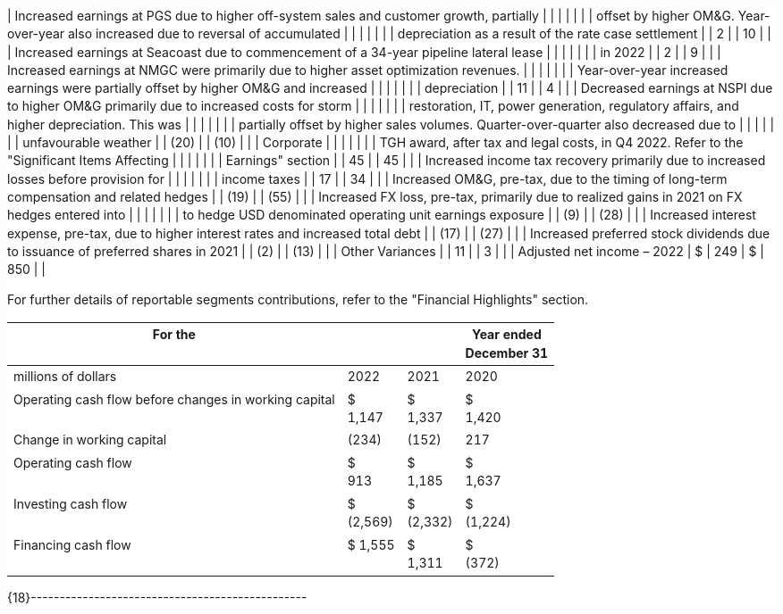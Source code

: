| Increased earnings at PGS due to higher off-system sales and customer growth, partially       |    |                                   |                           |      |  |
| offset by higher OM&G. Year-over-year also increased due to reversal of accumulated           |    |                                   |                           |      |  |
| depreciation as a result of the rate case settlement                                          |    | 2                                 |                           | 10   |  |
| Increased earnings at Seacoast due to commencement of a 34-year pipeline lateral lease        |    |                                   |                           |      |  |
| in 2022                                                                                       |    | 2                                 |                           | 9    |  |
| Increased earnings at NMGC were primarily due to higher asset optimization revenues.          |    |                                   |                           |      |  |
| Year-over-year increased earnings were partially offset by higher OM&G and increased          |    |                                   |                           |      |  |
| depreciation                                                                                  |    | 11                                |                           | 4    |  |
| Decreased earnings at NSPI due to higher OM&G primarily due to increased costs for storm      |    |                                   |                           |      |  |
| restoration, IT, power generation, regulatory affairs, and higher depreciation. This was      |    |                                   |                           |      |  |
| partially offset by higher sales volumes. Quarter-over-quarter also decreased due to          |    |                                   |                           |      |  |
| unfavourable weather                                                                          |    | (20)                              |                           | (10) |  |
| Corporate                                                                                     |    |                                   |                           |      |  |
| TGH award, after tax and legal costs, in Q4 2022. Refer to the "Significant Items Affecting   |    |                                   |                           |      |  |
| Earnings" section                                                                             |    | 45                                |                           | 45   |  |
| Increased income tax recovery primarily due to increased losses before provision for          |    |                                   |                           |      |  |
| income taxes                                                                                  |    | 17                                |                           | 34   |  |
| Increased OM&G, pre-tax, due to the timing of long-term compensation and related hedges       |    | (19)                              |                           | (55) |  |
| Increased FX loss, pre-tax, primarily due to realized gains in 2021 on FX hedges entered into |    |                                   |                           |      |  |
| to hedge USD denominated operating unit earnings exposure                                     |    | (9)                               |                           | (28) |  |
| Increased interest expense, pre-tax, due to higher interest rates and increased total debt    |    | (17)                              |                           | (27) |  |
| Increased preferred stock dividends due to issuance of preferred shares in 2021               |    | (2)                               |                           | (13) |  |
| Other Variances                                                                               |    | 11                                |                           | 3    |  |
| Adjusted net income – 2022                                                                    | \$ | 249                               | \$                        | 850  |  |

For further details of reportable segments contributions, refer to the "Financial Highlights" section.

| For the                                               |               |               | Year ended<br>December 31 |
|-------------------------------------------------------|---------------|---------------|---------------------------|
| millions of dollars                                   | 2022          | 2021          | 2020                      |
| Operating cash flow before changes in working capital | \$<br>1,147   | \$<br>1,337   | \$<br>1,420               |
| Change in working capital                             | (234)         | (152)         | 217                       |
| Operating cash flow                                   | \$<br>913     | \$<br>1,185   | \$<br>1,637               |
| Investing cash flow                                   | \$<br>(2,569) | \$<br>(2,332) | \$<br>(1,224)             |
| Financing cash flow                                   | \$ 1,555      | \$<br>1,311   | \$<br>(372)               |
{18}------------------------------------------------

